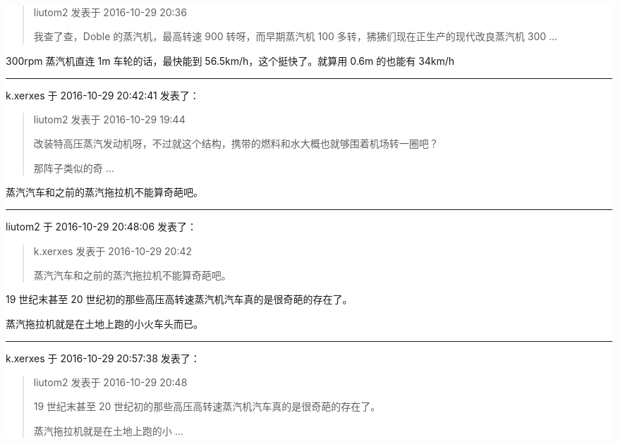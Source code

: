 > liutom2 发表于 2016-10-29 20:36
>
> 我查了查，Doble 的蒸汽机，最高转速 900 转呀，而早期蒸汽机 100 多转，狒狒们现在正生产的现代改良蒸汽机 300 ...

300rpm 蒸汽机直连 1m 车轮的话，最快能到 56.5km/h，这个挺快了。就算用 0.6m 的也能有 34km/h

---

k.xerxes 于 2016-10-29 20:42:41 发表了：

> liutom2 发表于 2016-10-29 19:44
>
> 改装特高压蒸汽发动机呀，不过就这个结构，携带的燃料和水大概也就够围着机场转一圈吧？
>
> 那阵子类似的奇 ...

蒸汽汽车和之前的蒸汽拖拉机不能算奇葩吧。

---

liutom2 于 2016-10-29 20:48:06 发表了：

> k.xerxes 发表于 2016-10-29 20:42
>
> 蒸汽汽车和之前的蒸汽拖拉机不能算奇葩吧。

19 世纪末甚至 20 世纪初的那些高压高转速蒸汽机汽车真的是很奇葩的存在了。

蒸汽拖拉机就是在土地上跑的小火车头而已。

---

k.xerxes 于 2016-10-29 20:57:38 发表了：

> liutom2 发表于 2016-10-29 20:48
>
> 19 世纪末甚至 20 世纪初的那些高压高转速蒸汽机汽车真的是很奇葩的存在了。
>
> 蒸汽拖拉机就是在土地上跑的小 ...

